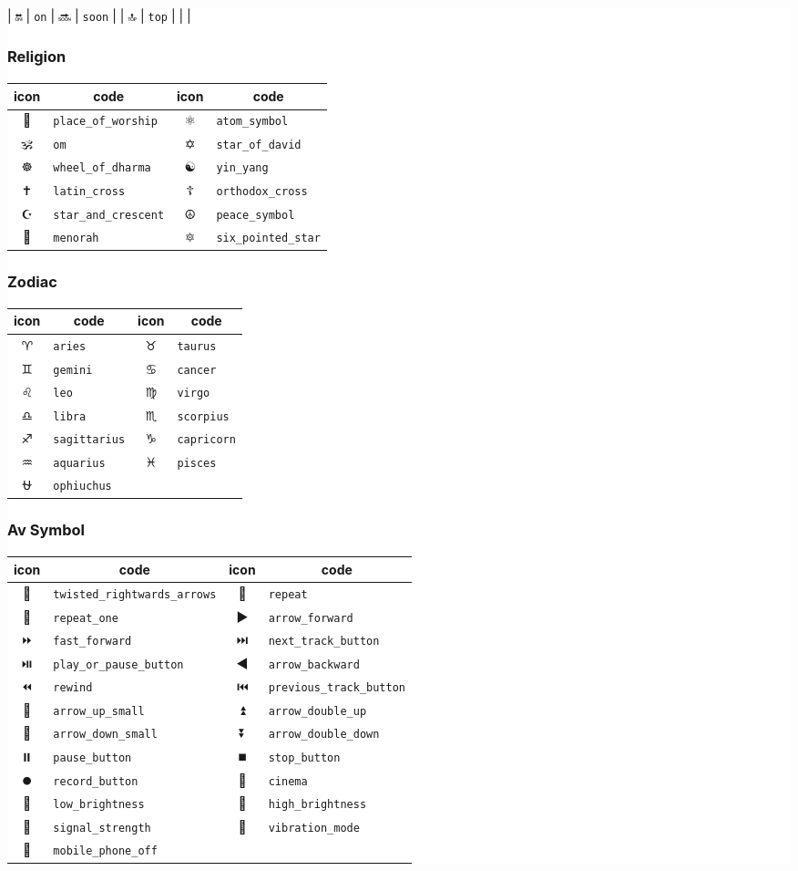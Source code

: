 |            :on:             | `on`                        |          :soon:           | `soon`                    |
|            :top:            | `top`                       |                           |                           |

### Religion

|        icon         | code                |        icon        | code               |
| :-----------------: | ------------------- | :----------------: | ------------------ |
| :place_of_worship:  | `place_of_worship`  |   :atom_symbol:    | `atom_symbol`      |
|        :om:         | `om`                |  :star_of_david:   | `star_of_david`    |
|  :wheel_of_dharma:  | `wheel_of_dharma`   |     :yin_yang:     | `yin_yang`         |
|    :latin_cross:    | `latin_cross`       |  :orthodox_cross:  | `orthodox_cross`   |
| :star_and_crescent: | `star_and_crescent` |   :peace_symbol:   | `peace_symbol`     |
|      :menorah:      | `menorah`           | :six_pointed_star: | `six_pointed_star` |

### Zodiac

|     icon      | code          |    icon     | code        |
| :-----------: | ------------- | :---------: | ----------- |
|    :aries:    | `aries`       |  :taurus:   | `taurus`    |
|   :gemini:    | `gemini`      |  :cancer:   | `cancer`    |
|     :leo:     | `leo`         |   :virgo:   | `virgo`     |
|    :libra:    | `libra`       | :scorpius:  | `scorpius`  |
| :sagittarius: | `sagittarius` | :capricorn: | `capricorn` |
|  :aquarius:   | `aquarius`    |  :pisces:   | `pisces`    |
|  :ophiuchus:  | `ophiuchus`   |             |             |

### Av Symbol

|            icon             | code                        |          icon           | code                    |
| :-------------------------: | --------------------------- | :---------------------: | ----------------------- |
| :twisted_rightwards_arrows: | `twisted_rightwards_arrows` |        :repeat:         | `repeat`                |
|        :repeat_one:         | `repeat_one`                |     :arrow_forward:     | `arrow_forward`         |
|       :fast_forward:        | `fast_forward`              |   :next_track_button:   | `next_track_button`     |
|   :play_or_pause_button:    | `play_or_pause_button`      |    :arrow_backward:     | `arrow_backward`        |
|          :rewind:           | `rewind`                    | :previous_track_button: | `previous_track_button` |
|      :arrow_up_small:       | `arrow_up_small`            |    :arrow_double_up:    | `arrow_double_up`       |
|     :arrow_down_small:      | `arrow_down_small`          |   :arrow_double_down:   | `arrow_double_down`     |
|       :pause_button:        | `pause_button`              |      :stop_button:      | `stop_button`           |
|       :record_button:       | `record_button`             |        :cinema:         | `cinema`                |
|      :low_brightness:       | `low_brightness`            |    :high_brightness:    | `high_brightness`       |
|      :signal_strength:      | `signal_strength`           |    :vibration_mode:     | `vibration_mode`        |
|     :mobile_phone_off:      | `mobile_phone_off`          |                         |                         |
